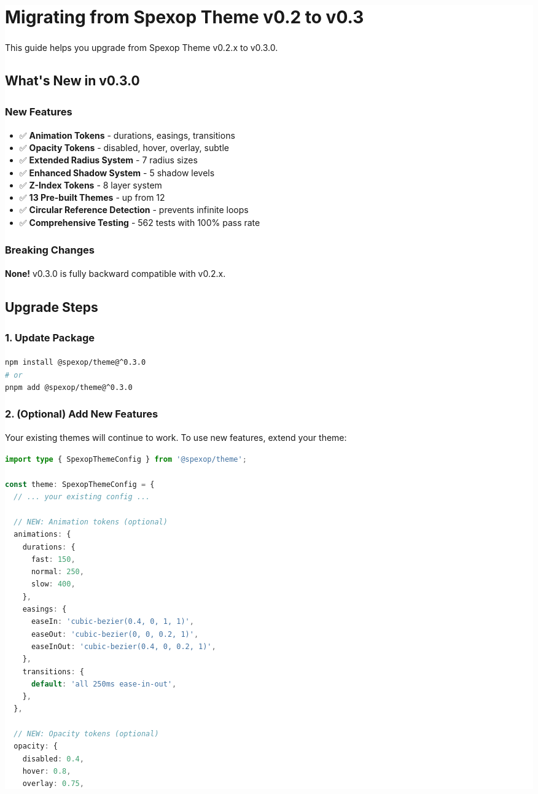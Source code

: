 # Migrating from Spexop Theme v0.2 to v0.3

This guide helps you upgrade from Spexop Theme v0.2.x to v0.3.0.

## What's New in v0.3.0

### New Features

- ✅ **Animation Tokens** - durations, easings, transitions
- ✅ **Opacity Tokens** - disabled, hover, overlay, subtle
- ✅ **Extended Radius System** - 7 radius sizes
- ✅ **Enhanced Shadow System** - 5 shadow levels
- ✅ **Z-Index Tokens** - 8 layer system
- ✅ **13 Pre-built Themes** - up from 12
- ✅ **Circular Reference Detection** - prevents infinite loops
- ✅ **Comprehensive Testing** - 562 tests with 100% pass rate

### Breaking Changes

**None!** v0.3.0 is fully backward compatible with v0.2.x.

## Upgrade Steps

### 1. Update Package

```bash
npm install @spexop/theme@^0.3.0
# or
pnpm add @spexop/theme@^0.3.0
```

### 2. (Optional) Add New Features

Your existing themes will continue to work. To use new features, extend your theme:

```typescript
import type { SpexopThemeConfig } from '@spexop/theme';

const theme: SpexopThemeConfig = {
  // ... your existing config ...
  
  // NEW: Animation tokens (optional)
  animations: {
    durations: {
      fast: 150,
      normal: 250,
      slow: 400,
    },
    easings: {
      easeIn: 'cubic-bezier(0.4, 0, 1, 1)',
      easeOut: 'cubic-bezier(0, 0, 0.2, 1)',
      easeInOut: 'cubic-bezier(0.4, 0, 0.2, 1)',
    },
    transitions: {
      default: 'all 250ms ease-in-out',
    },
  },
  
  // NEW: Opacity tokens (optional)
  opacity: {
    disabled: 0.4,
    hover: 0.8,
    overlay: 0.75,
```